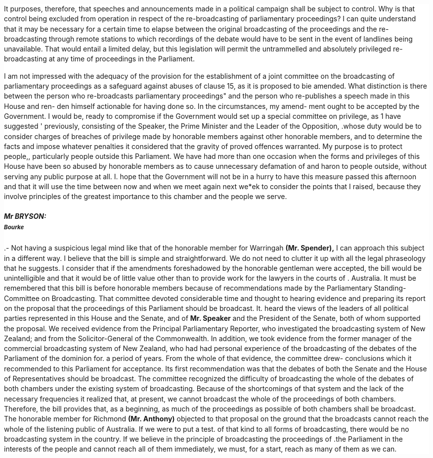 It purposes, therefore, that speeches and announcements made in a political campaign shall be subject to control. Why is that control being excluded from operation in respect of the re-broadcasting of parliamentary proceedings? I can quite understand that it may be necessary for a certain time to elapse between the original broadcasting of the proceedings and the re-broadcasting through remote stations to which recordings of the debate would have to be sent in the event of landlines being unavailable. That would entail a limited delay, but this legislation will permit the untrammelled and absolutely privileged re-broadcasting at any time of proceedings in the Parliament. 

I am not impressed with the adequacy of the provision for the establishment of a joint committee on the broadcasting of parliamentary proceedings as a safeguard against abuses of clause 15, as it is proposed to bie amended. What distinction is there between the person who re-broadcasts parliamentary proceedings" and the person who re-publishes a speech made in this House and ren- den himself actionable for having done so. In the circumstances, my amend- ment ought to be accepted by the Government. I would be, ready to compromise if the Government would set up a special committee on privilege, as 1 have suggested ' previously, consisting of the  Speaker,  the Prime Minister and the Leader of the Opposition, .whose duty would be to consider charges of breaches of privilege made by honorable members against other honorable members, and to determine the facts and impose whatever penalties it considered that the gravity of proved offences warranted. My purpose is to protect people,, particularly people outside this Parliament. We have had more than one occasion when the forms and privileges of this House have been so abused by honorable members as to cause unnecessary defamation of and haron to people outside, without serving any public purpose at all. I. hope that the Government will not be in a hurry to have this measure passed this afternoon and that it will use the time between now and when we meet again next we*ek to consider the points that I raised, because they involve principles of the greatest importance to this chamber and the people we serve. 

##### Mr BRYSON:<br><small class="text-muted">Bourke</small>

.- Not having a suspicious legal mind like that of the honorable member for Warringah  **(Mr. Spender),**  I can approach this subject in a different way. I believe that the bill is simple and straightforward. We do not need to clutter it up with all the legal phraseology that he suggests. I consider that if the amendments foreshadowed by the honorable gentleman were accepted, the bill would be unintelligible and that it would be of little value other than to provide work for the lawyers in the courts of . Australia. It must be remembered that this bill is before honorable members because of recommendations made by the Parliamentary Standing- Committee on Broadcasting. That committee devoted considerable time and thought to hearing evidence and preparing its report on the proposal that the proceedings of this Parliament should be broadcast. It. heard the views of the leaders of all political parties represented in this House and the Senate, and of  **Mr. Speaker**  and the  President  of the Senate, both of whom supported the proposal. We  received evidence from the Principal Parliamentary Reporter, who investigated the broadcasting system of New Zealand; and from the Solicitor-General of the Commonwealth. In addition, we took evidence from the former manager of the commercial broadcasting system of New Zealand, who had had personal experience of the broadcasting of the debates of the Parliament of the dominion for. a period of years. From the whole of that evidence, the committee drew- conclusions which it recommended to this Parliament for acceptance. Its first recommendation was that the debates of both the Senate and the House of Representatives should be broadcast. The committee recognized the difficulty of broadcasting the whole of the debates of both chambers under the existing system of broadcasting. Because of the shortcomings of that system and the lack of the necessary frequencies it realized that, at present, we cannot broadcast the whole of the proceedings of both chambers. Therefore, the bill provides that, as a beginning, as much of the proceedings as possible of both chambers shall be broadcast. The honorable member for Richmond  **(Mr. Anthony)**  objected to that proposal on the ground that the broadcasts cannot reach the whole of the listening public of Australia. If we were to put a test. of that kind to all forms of broadcasting, there would be no broadcasting system in the country. If we believe in the principle of broadcasting the proceedings of .the Parliament in the interests of the people and cannot reach all of them immediately, we must, for a start, reach as many of them as we can. 
